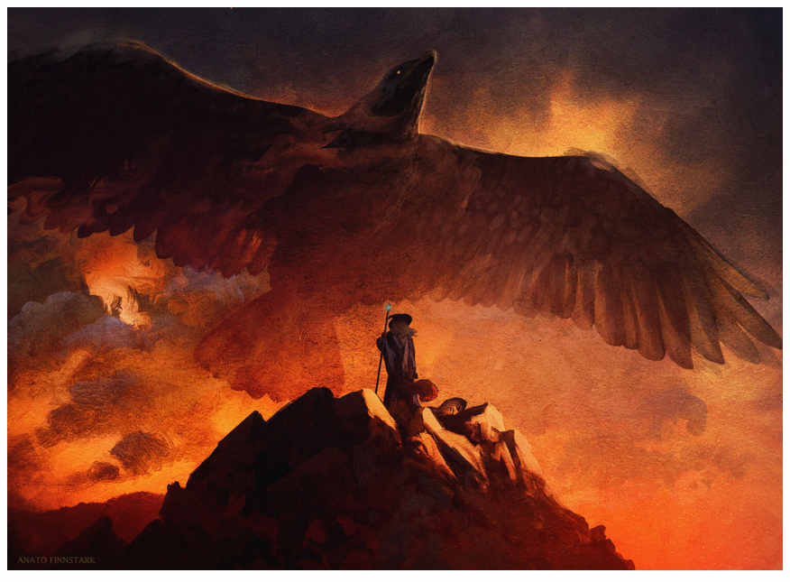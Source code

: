 [![anato-finnstark-web-petit (5).jpg](https://raw.githubusercontent.com/buckmanc/wallpapers/main/mobile/tolkien/anato-finnstark-web-petit%20(5).jpg "anato-finnstark-web-petit (5).jpg")](https://raw.githubusercontent.com/buckmanc/wallpapers/main/mobile/tolkien/anato-finnstark-web-petit%20(5).jpg)
